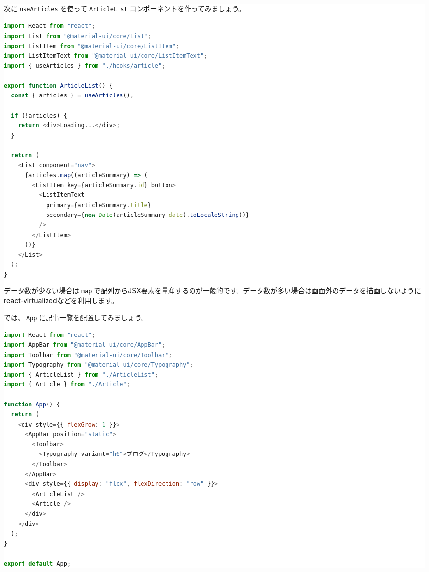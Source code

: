 
次に `useArticles` を使って `ArticleList` コンポーネントを作ってみましょう。

```js
import React from "react";
import List from "@material-ui/core/List";
import ListItem from "@material-ui/core/ListItem";
import ListItemText from "@material-ui/core/ListItemText";
import { useArticles } from "./hooks/article";

export function ArticleList() {
  const { articles } = useArticles();

  if (!articles) {
    return <div>Loading...</div>;
  }

  return (
    <List component="nav">
      {articles.map((articleSummary) => (
        <ListItem key={articleSummary.id} button>
          <ListItemText
            primary={articleSummary.title}
            secondary={new Date(articleSummary.date).toLocaleString()}
          />
        </ListItem>
      ))}
    </List>
  );
}
```

データ数が少ない場合は `map` で配列からJSX要素を量産するのが一般的です。データ数が多い場合は画面外のデータを描画しないようにreact-virtualizedなどを利用します。

では、 `App` に記事一覧を配置してみましょう。

```js
import React from "react";
import AppBar from "@material-ui/core/AppBar";
import Toolbar from "@material-ui/core/Toolbar";
import Typography from "@material-ui/core/Typography";
import { ArticleList } from "./ArticleList";
import { Article } from "./Article";

function App() {
  return (
    <div style={{ flexGrow: 1 }}>
      <AppBar position="static">
        <Toolbar>
          <Typography variant="h6">ブログ</Typography>
        </Toolbar>
      </AppBar>
      <div style={{ display: "flex", flexDirection: "row" }}>
        <ArticleList />
        <Article />
      </div>
    </div>
  );
}

export default App;
```
